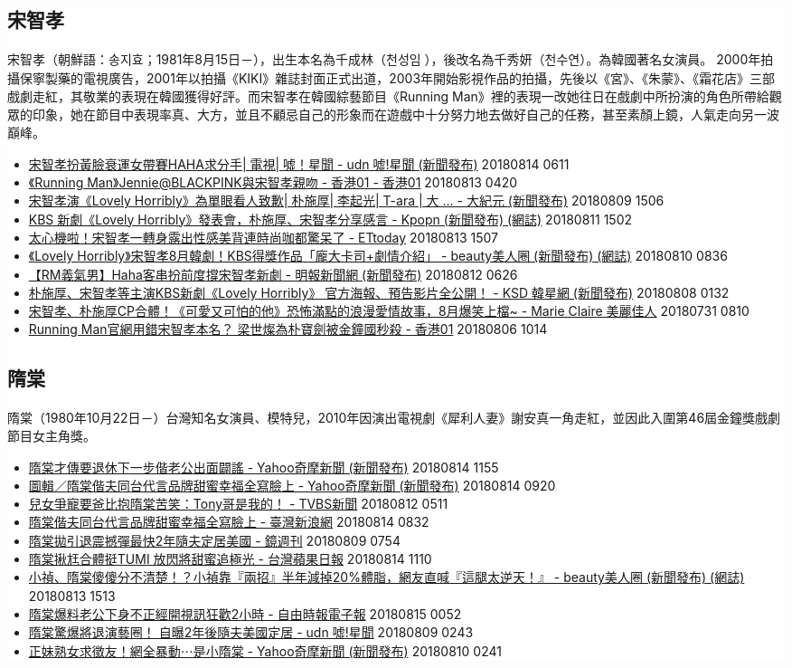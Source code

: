 ## 宋智孝

宋智孝（朝鮮語：송지효；1981年8月15日－），出生本名為千成林（천성임 ），後改名為千秀妍（천수연）。為韓國著名女演員。
2000年拍攝保寧製藥的電視廣告，2001年以拍攝《KIKI》雜誌封面正式出道，2003年開始影視作品的拍攝，先後以《宮》、《朱蒙》、《霜花店》三部戲劇走紅，其敬業的表現在韓國獲得好評。而宋智孝在韓國綜藝節目《Running Man》裡的表現一改她往日在戲劇中所扮演的角色所帶給觀眾的印象，她在節目中表現率真、大方，並且不顧忌自己的形象而在遊戲中十分努力地去做好自己的任務，甚至素顏上鏡，人氣走向另一波巔峰。
- [宋智孝扮黃臉衰運女帶賽HAHA求分手| 電視| 噓！星聞 - udn 噓!星聞 (新聞發布)](https://stars.udn.com/star/story/10091/3308369 "宋智孝扮黃臉衰運女帶賽HAHA求分手| 電視| 噓！星聞 - udn 噓!星聞 (新聞發布)") 20180814 0611
- [《Running Man》Jennie@BLACKPINK與宋智孝親吻 - 香港01 - 香港01](https://www.hk01.com/%E9%9F%93%E8%BF%B7/222002/running-man-jennie-blackpink%E5%86%8D%E8%87%A8-%E8%88%87%E5%AE%8B%E6%99%BA%E5%AD%9D%E8%92%99%E7%9C%BC%E8%A6%AA%E5%90%BB "《Running Man》Jennie@BLACKPINK與宋智孝親吻 - 香港01 - 香港01") 20180813 0420
- [宋智孝演《Lovely Horribly》為單眼看人致歉| 朴施厚| 李起光| T-ara | 大 ... - 大紀元 (新聞發布)](http://www.epochtimes.com/b5/18/8/9/n10627139.htm "宋智孝演《Lovely Horribly》為單眼看人致歉| 朴施厚| 李起光| T-ara | 大 ... - 大紀元 (新聞發布)") 20180809 1506
- [KBS 新劇《Lovely Horribly》發表會，朴施厚、宋智孝分享感言 - Kpopn (新聞發布) (網誌)](https://www.kpopn.com/2018/08/11/kbs-%E6%96%B0%E5%8A%87%E3%80%8Alovely-horribly%E3%80%8B%E7%99%BC%E8%A1%A8%E6%9C%83%EF%BC%8C%E6%9C%B4%E6%96%BD%E5%8E%9A%E3%80%81%E5%AE%8B%E6%99%BA%E5%AD%9D%E5%88%86%E4%BA%AB%E6%84%9F%E8%A8%80/ "KBS 新劇《Lovely Horribly》發表會，朴施厚、宋智孝分享感言 - Kpopn (新聞發布) (網誌)") 20180811 1502
- [太心機啦！宋智孝一轉身露出性感美背連時尚咖都驚呆了 - ETtoday](https://fashion.ettoday.net/news/1234472 "太心機啦！宋智孝一轉身露出性感美背連時尚咖都驚呆了 - ETtoday") 20180813 1507
- [《Lovely Horribly》宋智孝8月韓劇！KBS得獎作品「龐大卡司+劇情介紹」 - beauty美人圈 (新聞發布) (網誌)](https://www.beauty321.com/post/18389 "《Lovely Horribly》宋智孝8月韓劇！KBS得獎作品「龐大卡司+劇情介紹」 - beauty美人圈 (新聞發布) (網誌)") 20180810 0836
- [【RM義氣男】Haha客串扮前度撐宋智孝新劇 - 明報新聞網 (新聞發布)](https://news.mingpao.com/ins/instantnews/web_tc/article/20180812/s00007/1534054921686 "【RM義氣男】Haha客串扮前度撐宋智孝新劇 - 明報新聞網 (新聞發布)") 20180812 0626
- [朴施厚、宋智孝等主演KBS新劇《Lovely Horribly》 官方海報、預告影片全公開！ - KSD 韓星網 (新聞發布)](https://www.koreastardaily.com/tc/news/108163 "朴施厚、宋智孝等主演KBS新劇《Lovely Horribly》 官方海報、預告影片全公開！ - KSD 韓星網 (新聞發布)") 20180808 0132
- [宋智孝、朴施厚CP合體！《可愛又可怕的他》恐怖滿點的浪漫愛情故事，8月爆笑上檔~ - Marie Claire 美麗佳人](https://www.marieclaire.com.tw/celebrity/tvshow/37947 "宋智孝、朴施厚CP合體！《可愛又可怕的他》恐怖滿點的浪漫愛情故事，8月爆笑上檔~ - Marie Claire 美麗佳人") 20180731 0810
- [Running Man官網用錯宋智孝本名？ 梁世燦為朴寶劍被金鐘國秒殺 - 香港01](https://www.hk01.com/%E9%9F%93%E8%BF%B7/219299/running-man%E5%AE%98%E7%B6%B2%E7%94%A8%E9%8C%AF%E5%AE%8B%E6%99%BA%E5%AD%9D%E6%9C%AC%E5%90%8D-%E6%A2%81%E4%B8%96%E7%87%A6%E7%82%BA%E6%9C%B4%E5%AF%B6%E5%8A%8D%E8%A2%AB%E9%87%91%E9%90%98%E5%9C%8B%E7%A7%92%E6%AE%BA "Running Man官網用錯宋智孝本名？ 梁世燦為朴寶劍被金鐘國秒殺 - 香港01") 20180806 1014

## 隋棠

隋棠（1980年10月22日－）台灣知名女演員、模特兒，2010年因演出電視劇《犀利人妻》謝安真一角走紅，並因此入圍第46屆金鐘獎戲劇節目女主角獎。
- [隋棠才傳要退休下一步偕老公出面闢謠 - Yahoo奇摩新聞 (新聞發布)](https://tw.news.yahoo.com/%E9%9A%8B%E6%A3%A0%E6%89%8D%E5%82%B3%E8%A6%81%E9%80%80%E4%BC%91-%E4%B8%8B-%E6%AD%A5%E5%81%95%E8%80%81%E5%85%AC%E5%87%BA%E9%9D%A2%E9%97%A2%E8%AC%A0-114025900.html "隋棠才傳要退休下一步偕老公出面闢謠 - Yahoo奇摩新聞 (新聞發布)") 20180814 1155
- [圖輯／隋棠偕夫同台代言品牌甜蜜幸福全寫臉上 - Yahoo奇摩新聞 (新聞發布)](https://tw.news.yahoo.com/%E9%9A%8B%E6%A3%A0%E5%81%95%E5%A4%AB%E5%90%8C%E5%8F%B0%E4%BB%A3%E8%A8%80%E5%93%81%E7%89%8C-%E7%94%9C%E8%9C%9C%E5%B9%B8%E7%A6%8F%E5%85%A8%E5%AF%AB%E8%87%89%E4%B8%8A-083227350.html "圖輯／隋棠偕夫同台代言品牌甜蜜幸福全寫臉上 - Yahoo奇摩新聞 (新聞發布)") 20180814 0920
- [兒女爭寵要爸比抱隋棠苦笑：Tony哥是我的！ - TVBS新聞](https://news.tvbs.com.tw/entertainment/972125 "兒女爭寵要爸比抱隋棠苦笑：Tony哥是我的！ - TVBS新聞") 20180812 0511
- [隋棠偕夫同台代言品牌甜蜜幸福全寫臉上 - 臺灣新浪網](https://news.sina.com.tw/article/20180814/27843626.html "隋棠偕夫同台代言品牌甜蜜幸福全寫臉上 - 臺灣新浪網") 20180814 0832
- [隋棠拋引退震撼彈最快2年隨夫定居美國 - 鏡週刊](https://www.mirrormedia.mg/story/20180809edi001/ "隋棠拋引退震撼彈最快2年隨夫定居美國 - 鏡週刊") 20180809 0754
- [隋棠揪尪合體挺TUMI 放閃將甜蜜追極光 - 台灣蘋果日報](https://tw.news.appledaily.com/new/realtime/20180814/1410795/ "隋棠揪尪合體挺TUMI 放閃將甜蜜追極光 - 台灣蘋果日報") 20180814 1110
- [小禎、隋棠傻傻分不清楚！？小禎靠『兩招』半年減掉20%體脂，網友直喊『這腿太逆天！』 - beauty美人圈 (新聞發布) (網誌)](https://www.beauty321.com/post/18454 "小禎、隋棠傻傻分不清楚！？小禎靠『兩招』半年減掉20%體脂，網友直喊『這腿太逆天！』 - beauty美人圈 (新聞發布) (網誌)") 20180813 1513
- [隋棠爆料老公下身不正經開視訊狂歡2小時 - 自由時報電子報](http://ent.ltn.com.tw/news/breakingnews/2519613 "隋棠爆料老公下身不正經開視訊狂歡2小時 - 自由時報電子報") 20180815 0052
- [隋棠驚爆將退演藝圈！ 自曝2年後隨夫美國定居 - udn 噓!星聞](https://stars.udn.com/star/story/10091/3299026 "隋棠驚爆將退演藝圈！ 自曝2年後隨夫美國定居 - udn 噓!星聞") 20180809 0243
- [正妹熟女求徵友！網全暴動⋯是小隋棠 - Yahoo奇摩新聞 (新聞發布)](https://tw.news.yahoo.com/%E6%AD%A3%E5%A6%B9%E7%86%9F%E5%A5%B3%E6%B1%82%E5%BE%B5%E5%8F%8B-%E7%B6%B2%E5%85%A8%E6%9A%B4%E5%8B%95-%E6%98%AF%E5%B0%8F%E9%9A%8B%E6%A3%A0-021511555.html "正妹熟女求徵友！網全暴動⋯是小隋棠 - Yahoo奇摩新聞 (新聞發布)") 20180810 0241
